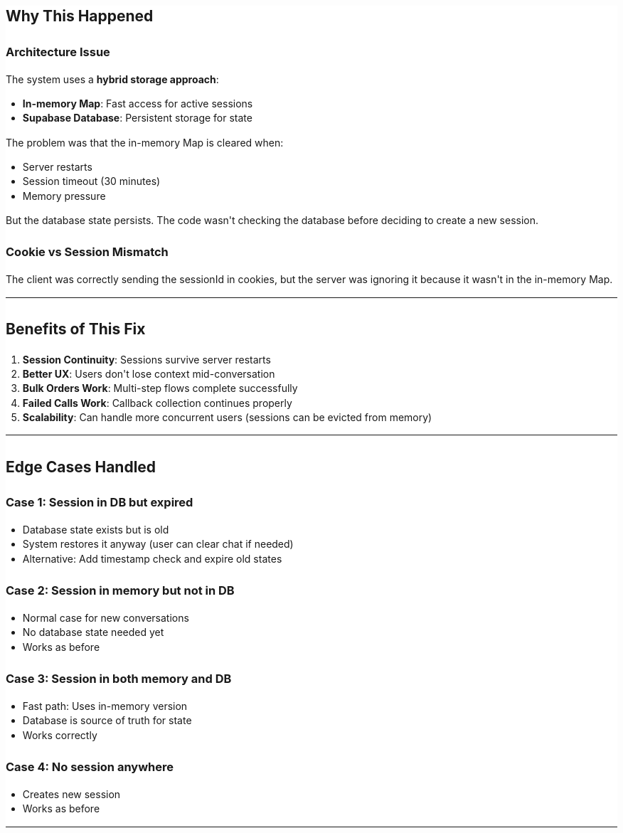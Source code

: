 
## Why This Happened

### Architecture Issue
The system uses a **hybrid storage approach**:
- **In-memory Map**: Fast access for active sessions
- **Supabase Database**: Persistent storage for state

The problem was that the in-memory Map is cleared when:
- Server restarts
- Session timeout (30 minutes)
- Memory pressure

But the database state persists. The code wasn't checking the database before deciding to create a new session.

### Cookie vs Session Mismatch
The client was correctly sending the sessionId in cookies, but the server was ignoring it because it wasn't in the in-memory Map.

---

## Benefits of This Fix

1. **Session Continuity**: Sessions survive server restarts
2. **Better UX**: Users don't lose context mid-conversation
3. **Bulk Orders Work**: Multi-step flows complete successfully
4. **Failed Calls Work**: Callback collection continues properly
5. **Scalability**: Can handle more concurrent users (sessions can be evicted from memory)

---

## Edge Cases Handled

### Case 1: Session in DB but expired
- Database state exists but is old
- System restores it anyway (user can clear chat if needed)
- Alternative: Add timestamp check and expire old states

### Case 2: Session in memory but not in DB
- Normal case for new conversations
- No database state needed yet
- Works as before

### Case 3: Session in both memory and DB
- Fast path: Uses in-memory version
- Database is source of truth for state
- Works correctly

### Case 4: No session anywhere
- Creates new session
- Works as before

---